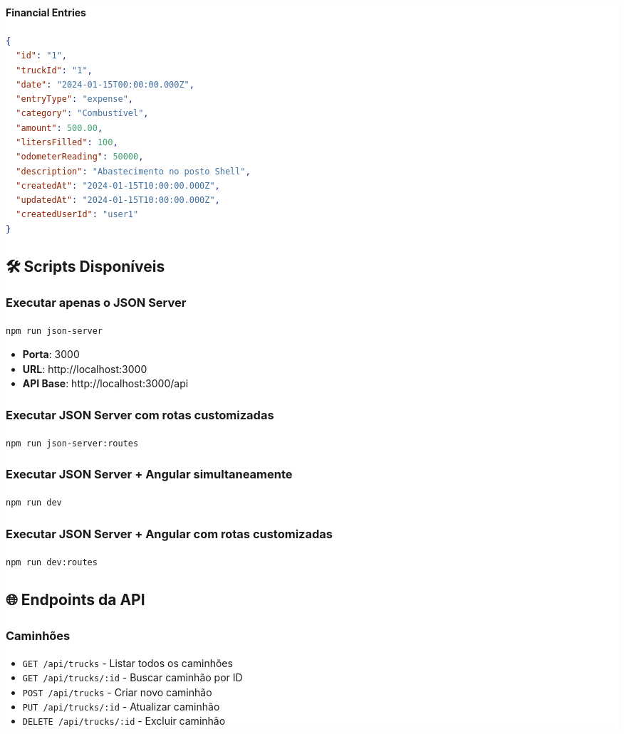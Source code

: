 #### Financial Entries
```json
{
  "id": "1",
  "truckId": "1",
  "date": "2024-01-15T00:00:00.000Z",
  "entryType": "expense",
  "category": "Combustível",
  "amount": 500.00,
  "litersFilled": 100,
  "odometerReading": 50000,
  "description": "Abastecimento no posto Shell",
  "createdAt": "2024-01-15T10:00:00.000Z",
  "updatedAt": "2024-01-15T10:00:00.000Z",
  "createdUserId": "user1"
}
```

## 🛠️ Scripts Disponíveis

### Executar apenas o JSON Server
```bash
npm run json-server
```
- **Porta**: 3000
- **URL**: http://localhost:3000
- **API Base**: http://localhost:3000/api

### Executar JSON Server com rotas customizadas
```bash
npm run json-server:routes
```

### Executar JSON Server + Angular simultaneamente
```bash
npm run dev
```

### Executar JSON Server + Angular com rotas customizadas
```bash
npm run dev:routes
```

## 🌐 Endpoints da API

### Caminhões
- `GET /api/trucks` - Listar todos os caminhões
- `GET /api/trucks/:id` - Buscar caminhão por ID
- `POST /api/trucks` - Criar novo caminhão
- `PUT /api/trucks/:id` - Atualizar caminhão
- `DELETE /api/trucks/:id` - Excluir caminhão
